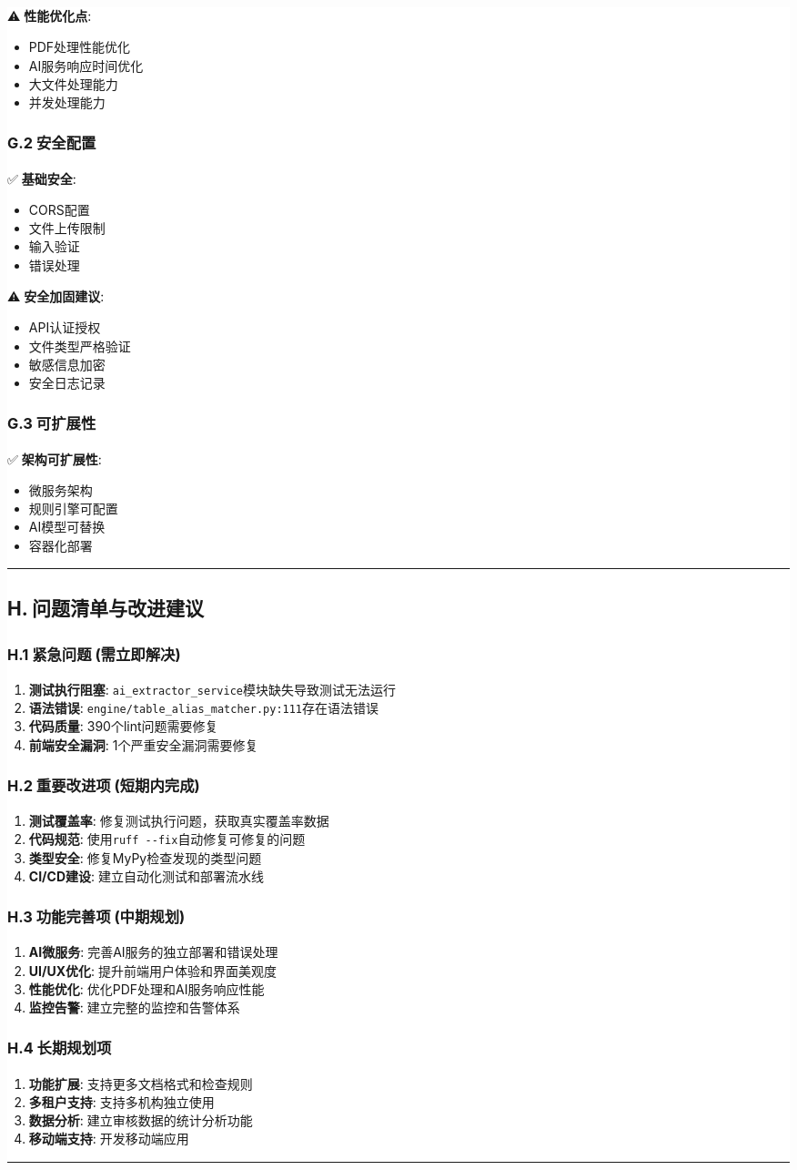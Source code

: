 ⚠️ **性能优化点**:
- PDF处理性能优化
- AI服务响应时间优化
- 大文件处理能力
- 并发处理能力

### G.2 安全配置
✅ **基础安全**:
- CORS配置
- 文件上传限制
- 输入验证
- 错误处理

⚠️ **安全加固建议**:
- API认证授权
- 文件类型严格验证
- 敏感信息加密
- 安全日志记录

### G.3 可扩展性
✅ **架构可扩展性**:
- 微服务架构
- 规则引擎可配置
- AI模型可替换
- 容器化部署

---

## H. 问题清单与改进建议

### H.1 紧急问题 (需立即解决)
1. **测试执行阻塞**: `ai_extractor_service`模块缺失导致测试无法运行
2. **语法错误**: `engine/table_alias_matcher.py:111`存在语法错误
3. **代码质量**: 390个lint问题需要修复
4. **前端安全漏洞**: 1个严重安全漏洞需要修复

### H.2 重要改进项 (短期内完成)
1. **测试覆盖率**: 修复测试执行问题，获取真实覆盖率数据
2. **代码规范**: 使用`ruff --fix`自动修复可修复的问题
3. **类型安全**: 修复MyPy检查发现的类型问题
4. **CI/CD建设**: 建立自动化测试和部署流水线

### H.3 功能完善项 (中期规划)
1. **AI微服务**: 完善AI服务的独立部署和错误处理
2. **UI/UX优化**: 提升前端用户体验和界面美观度
3. **性能优化**: 优化PDF处理和AI服务响应性能
4. **监控告警**: 建立完整的监控和告警体系

### H.4 长期规划项
1. **功能扩展**: 支持更多文档格式和检查规则
2. **多租户支持**: 支持多机构独立使用
3. **数据分析**: 建立审核数据的统计分析功能
4. **移动端支持**: 开发移动端应用

---